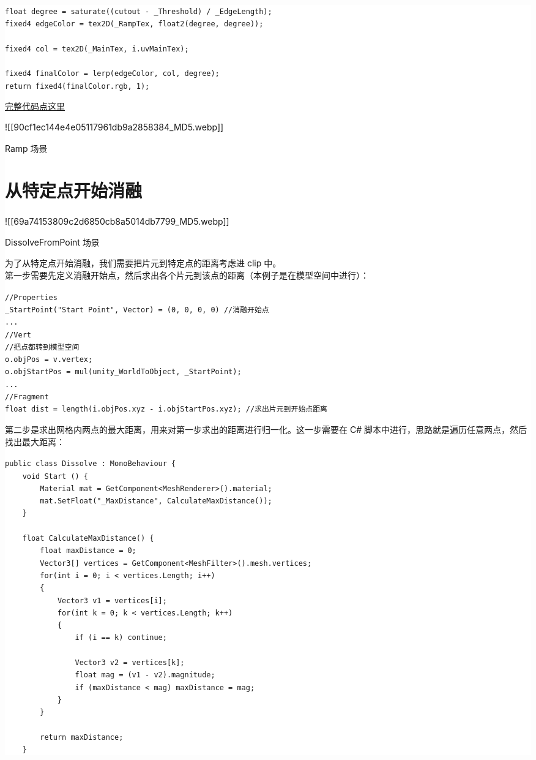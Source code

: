 ```
float degree = saturate((cutout - _Threshold) / _EdgeLength);
fixed4 edgeColor = tex2D(_RampTex, float2(degree, degree));

fixed4 col = tex2D(_MainTex, i.uvMainTex);

fixed4 finalColor = lerp(edgeColor, col, degree);
return fixed4(finalColor.rgb, 1);
```

[完整代码点这里](https://link.jianshu.com?t=https://github.com/KaimaChen/Unity-Shader-Demo/blob/master/UnityShaderProject/Assets/Dissolve/Shaders/Ramp.shader)

![[90cf1ec144e4e05117961db9a2858384_MD5.webp]]

Ramp 场景

# 从特定点开始消融

![[69a74153809c2d6850cb8a5014db7799_MD5.webp]]

DissolveFromPoint 场景

为了从特定点开始消融，我们需要把片元到特定点的距离考虑进 clip 中。  
第一步需要先定义消融开始点，然后求出各个片元到该点的距离（本例子是在模型空间中进行）：

```
//Properties
_StartPoint("Start Point", Vector) = (0, 0, 0, 0) //消融开始点
...
//Vert
//把点都转到模型空间
o.objPos = v.vertex;
o.objStartPos = mul(unity_WorldToObject, _StartPoint); 
...
//Fragment
float dist = length(i.objPos.xyz - i.objStartPos.xyz); //求出片元到开始点距离
```

第二步是求出网格内两点的最大距离，用来对第一步求出的距离进行归一化。这一步需要在 C# 脚本中进行，思路就是遍历任意两点，然后找出最大距离：

```
public class Dissolve : MonoBehaviour {
    void Start () {
        Material mat = GetComponent<MeshRenderer>().material;
        mat.SetFloat("_MaxDistance", CalculateMaxDistance());
    }
    
    float CalculateMaxDistance() {
        float maxDistance = 0;
        Vector3[] vertices = GetComponent<MeshFilter>().mesh.vertices;
        for(int i = 0; i < vertices.Length; i++)
        {
            Vector3 v1 = vertices[i];
            for(int k = 0; k < vertices.Length; k++)
            {
                if (i == k) continue;

                Vector3 v2 = vertices[k];
                float mag = (v1 - v2).magnitude;
                if (maxDistance < mag) maxDistance = mag;
            }
        }

        return maxDistance;
    }
```